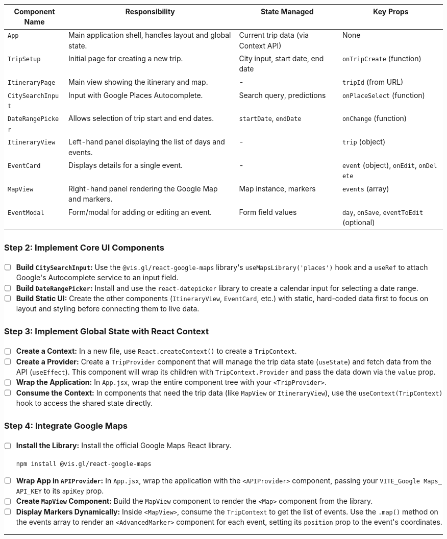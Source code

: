 | Component Name      | Responsibility                                             | State Managed                                 | Key Props                             |
| ------------------- | ---------------------------------------------------------- | --------------------------------------------- | ------------------------------------- |
| `App`               | Main application shell, handles layout and global state.   | Current trip data (via Context API)           | None                                  |
| `TripSetup`         | Initial page for creating a new trip.                      | City input, start date, end date              | `onTripCreate` (function)             |
| `ItineraryPage`     | Main view showing the itinerary and map.                   | -                                             | `tripId` (from URL)                   |
| `CitySearchInput`   | Input with Google Places Autocomplete.                     | Search query, predictions                     | `onPlaceSelect` (function)            |
| `DateRangePicker`   | Allows selection of trip start and end dates.              | `startDate`, `endDate`                        | `onChange` (function)                 |
| `ItineraryView`     | Left-hand panel displaying the list of days and events.    | -                                             | `trip` (object)                       |
| `EventCard`         | Displays details for a single event.                       | -                                             | `event` (object), `onEdit`, `onDelete` |
| `MapView`           | Right-hand panel rendering the Google Map and markers.     | Map instance, markers                         | `events` (array)                      |
| `EventModal`        | Form/modal for adding or editing an event.                 | Form field values                             | `day`, `onSave`, `eventToEdit` (optional)|

### Step 2: Implement Core UI Components
- [ ] **Build `CitySearchInput`:** Use the `@vis.gl/react-google-maps` library's `useMapsLibrary('places')` hook and a `useRef` to attach Google's Autocomplete service to an input field.
- [ ] **Build `DateRangePicker`:** Install and use the `react-datepicker` library to create a calendar input for selecting a date range.
- [ ] **Build Static UI:** Create the other components (`ItineraryView`, `EventCard`, etc.) with static, hard-coded data first to focus on layout and styling before connecting them to live data.

### Step 3: Implement Global State with React Context
- [ ] **Create a Context:** In a new file, use `React.createContext()` to create a `TripContext`.
- [ ] **Create a Provider:** Create a `TripProvider` component that will manage the trip data state (`useState`) and fetch data from the API (`useEffect`). This component will wrap its children with `TripContext.Provider` and pass the data down via the `value` prop.
- [ ] **Wrap the Application:** In `App.jsx`, wrap the entire component tree with your `<TripProvider>`.
- [ ] **Consume the Context:** In components that need the trip data (like `MapView` or `ItineraryView`), use the `useContext(TripContext)` hook to access the shared state directly.

### Step 4: Integrate Google Maps
- [ ] **Install the Library:** Install the official Google Maps React library.
    ```bash
    npm install @vis.gl/react-google-maps
    ```
- [ ] **Wrap App in `APIProvider`:** In `App.jsx`, wrap the application with the `<APIProvider>` component, passing your `VITE_Google Maps_API_KEY` to its `apiKey` prop.
- [ ] **Create `MapView` Component:** Build the `MapView` component to render the `<Map>` component from the library.
- [ ] **Display Markers Dynamically:** Inside `<MapView>`, consume the `TripContext` to get the list of events. Use the `.map()` method on the events array to render an `<AdvancedMarker>` component for each event, setting its `position` prop to the event's coordinates.

---
